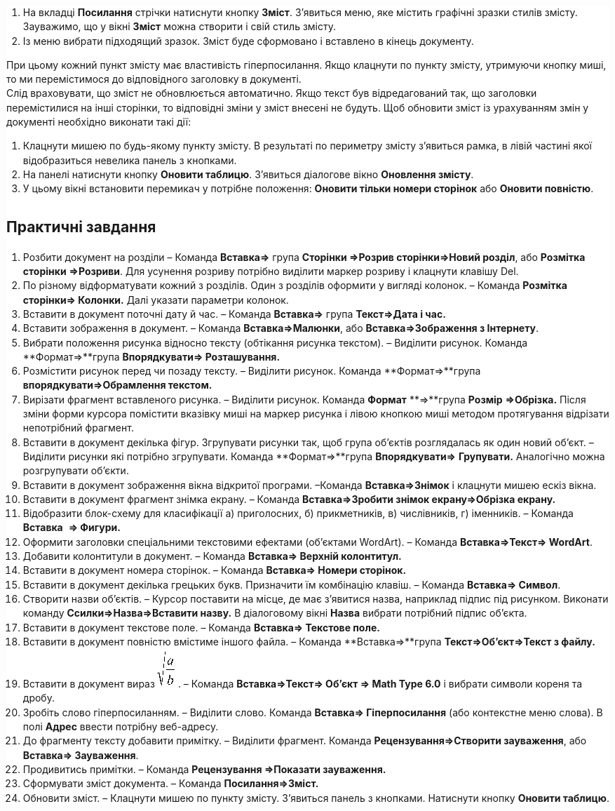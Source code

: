 1. На вкладці **Посилання** стрічки натиснути кнопку **Зміст**. З’явиться меню, яке містить графічні зразки стилів змісту. Зауважимо, що у вікні **Зміст** можна створити і свій стиль змісту.  
2. Із меню вибрати підходящий зразок. Зміст буде сформовано і вставлено в кінець документу.

При цьому кожний пункт змісту має властивість гіперпосилання. Якщо клацнути по пункту змісту, утримуючи кнопку миші, то ми перемістимося до відповідного заголовку в документі.  
Слід враховувати, що зміст не обновлюється автоматично. Якщо текст був відредагований так, що заголовки перемістилися на інші сторінки, то відповідні зміни у зміст внесені не будуть. Щоб обновити зміст із урахуванням змін у документі необхідно виконати такі дії:

1. Клацнути мишею по будь-якому пункту змісту. В результаті по периметру змісту з’явиться рамка, в лівій частині якої відобразиться невелика панель з кнопками.  
2. На панелі натиснути кнопку **Оновити таблицю**. З’явиться діалогове вікно **Оновлення змісту**.  
3. У цьому вікні встановити перемикач у потрібне положення: **Оновити тільки номери сторінок** або **Оновити повністю**.

## **Практичні завдання**

1. Розбити документ на розділи – Команда **Вставка⇒** група **Сторінки ⇒Розрив сторінки⇒Новий розділ**, або **Розмітка сторінки** **⇒Розриви**. Для усунення розриву потрібно виділити маркер розриву і клацнути клавішу Del.  
2. По різному відформатувати кожний з розділів. Один з розділів оформити у вигляді колонок. – Команда **Розмітка сторінки⇒ Колонки.** Далі указати параметри колонок.  
3. Вставити в документ поточні дату й час. –  Команда **Вставка⇒** група **Текст⇒Дата і час.**   
4. Вставити зображення в документ. – Команда **Вставка⇒Малюнки**, або **Вставка⇒Зображення з Інтернету**.  
5. Вибрати положення рисунка відносно тексту (обтікання рисунка текстом). – Виділити рисунок. Команда **Формат⇒**група **Впорядкувати⇒ Розташування.**  
6. Розмістити рисунок перед чи позаду тексту. – Виділити рисунок. Команда **Формат⇒**група **впорядкувати⇒Обрамлення текстом.**  
7.  Вирізати фрагмент вставленого рисунка. – Виділити рисунок. Команда **Формат** **⇒**група **Розмір** **⇒Обрізка.** Після зміни форми курсора помістити вказівку миші на маркер рисунка і лівою кнопкою миші методом протягування відрізати непотрібний фрагмент.  
8. Вставити в документ декілька фігур. Згрупувати рисунки так, щоб група об’єктів розглядалась як один новий об’єкт. – Виділити рисунки які потрібно згрупувати. Команда **Формат⇒**група **Впорядкувати⇒** **Групувати.** Аналогічно можна розгрупувати об’єкти.  
9. Вставити в документ  зображення вікна відкритої програми. –Команда **Вставка⇒Знімок** і клацнути мишею ескіз вікна.  
10. Вставити в документ фрагмент знімка екрану. – Команда **Вставка⇒Зробити знімок екрану⇒Обрізка екрану.**  
11. Відобразити блок-схему для класифікації а) приголосних, б) прикметників, в) числівників, г) іменників. – Команда **Вставка**  **⇒ Фигури.**   
12. Оформити заголовки спеціальними текстовими ефектами (об’єктами WordArt). – Команда **Вставка⇒Текст⇒ WordArt**.  
13. Добавити колонтитули в документ. – Команда **Вставка⇒ Верхній колонтитул.**  
14. Вставити в документ номера сторінок. – Команда **Вставка⇒ Номери сторінок.**  
15. Вставити в документ декілька грецьких букв. Призначити їм комбінацію клавіш. – Команда **Вставка⇒ Символ**.  
16. Створити назви об’єктів. – Курсор поставити на місце, де має з’явитися назва, наприклад підпис під рисунком. Виконати команду **Ссилки⇒Назва⇒Вставити назву.** В діалоговому вікні **Назва** вибрати потрібний підпис об’єкта.  
17. Вставити в документ текстове поле. – Команда **Вставка⇒ Текстове поле.**  
18. Вставити в документ повністю вмістиме іншого файла. – Команда **Вставка⇒**група **Текст⇒Об’єкт⇒Текст з файлу.**  
19. Вставити в документ вираз![][image7]. – Команда **Вставка⇒Текст⇒ Об’єкт ⇒ Math Type 6.0** і вибрати символи кореня та дробу.  
20. Зробіть слово гіперпосиланням. – Виділити слово. Команда **Вставка⇒ Гіперпосилання** (або контекстне меню слова). В полі **Адрес** ввести потрібну веб\-адресу.  
21. До фрагменту тексту добавити примітку. – Виділити фрагмент. Команда **Рецензування⇒Створити зауваження**, або **Вставка⇒ Зауваження**.  
22. Продивитись примітки. – Команда **Рецензування ⇒Показати зауваження.**  
23. Сформувати зміст документа. – Команда **Посилання⇒Зміст.**  
24. Обновити зміст. – Клацнути мишею по пункту змісту. З’явиться панель з кнопками. Натиснути кнопку **Оновити таблицю**.  

[image7]: <data:image/png;base64,iVBORw0KGgoAAAANSUhEUgAAACEAAAA3CAYAAACCayPpAAAA60lEQVR4Xu2USw6EMAxDuf+lZ8QiEhPZkE8DYZQnsaib2qZCbNswrOOjhSeYEkKLEkMbWnwPrylhmUlxFaD39XoJZ6Z6b19rbQnMFOm3lmBhSCsDhbFiZaCwx0uUFmDGEnoMZ7Npzoz1nl4vo8zYw5QQWpQYGPr/cPX8By3e5NYSLIzpS5EQFsb0EtiXjLRSUCDSSokGslsMkTHKnP0h+kbRc5CoWfQc5WhmNbbOmcmUkBtJ34y3BApEmoujgcWIzTDdRIsSO9YS7NqZ7sJqwMKQ5sZqguZYMTdWIzSDtDBWMylsnXdRYjq05As0j4J+50FKmQAAAABJRU5ErkJggg==>